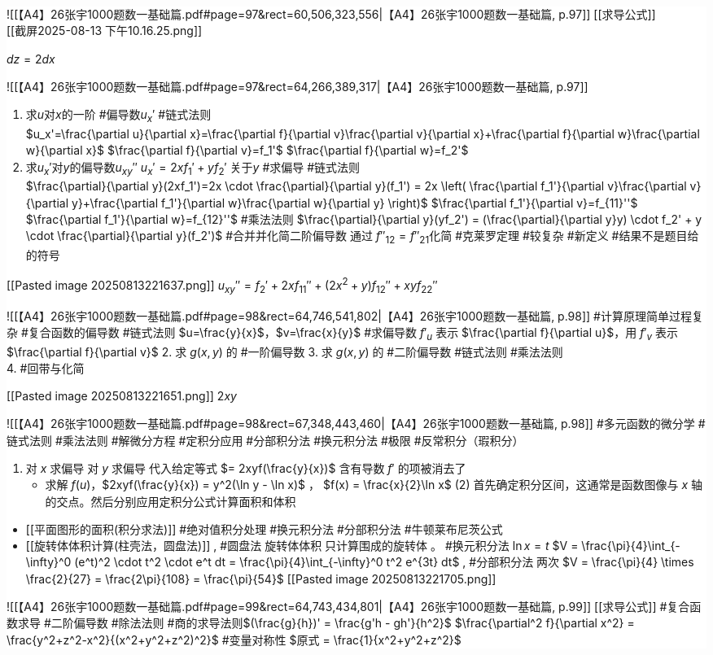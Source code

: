 ![[【A4】26张宇1000题数一基础篇.pdf#page=97&rect=60,506,323,556|【A4】26张宇1000题数一基础篇, p.97]]
[[求导公式]]  
[[截屏2025-08-13 下午10.16.25.png]]

$dz=2dx$ 

![[【A4】26张宇1000题数一基础篇.pdf#page=97&rect=64,266,389,317|【A4】26张宇1000题数一基础篇, p.97]]
1. 求$u$对$x$的一阶 #偏导数$u_x'$ #链式法则  
$u_x'=\frac{\partial u}{\partial x}=\frac{\partial f}{\partial v}\frac{\partial v}{\partial x}+\frac{\partial f}{\partial w}\frac{\partial w}{\partial x}$
$\frac{\partial f}{\partial v}=f_1'$  $\frac{\partial f}{\partial w}=f_2'$ 
2. 求$u_x'$对$y$的偏导数$u_{xy}''$
$u_x'=2xf_1'+yf_2'$ 关于$y$ #求偏导 #链式法则  
$\frac{\partial}{\partial y}(2xf_1')=2x \cdot \frac{\partial}{\partial y}(f_1') = 2x \left( \frac{\partial f_1'}{\partial v}\frac{\partial v}{\partial y}+\frac{\partial f_1'}{\partial w}\frac{\partial w}{\partial y} \right)$ 
$\frac{\partial f_1'}{\partial v}=f_{11}''$ $\frac{\partial f_1'}{\partial w}=f_{12}''$    #乘法法则   $\frac{\partial}{\partial y}(yf_2') = (\frac{\partial}{\partial y}y) \cdot f_2' + y \cdot \frac{\partial}{\partial y}(f_2')$
#合并并化简二阶偏导数
通过 $f''_{12}=f''_{21}$化简 #克莱罗定理
#较复杂  #新定义  #结果不是题目给的符号 


[[Pasted image 20250813221637.png]]
$u_{xy}''=f_2'+2xf_{11}''+(2x^2+y)f_{12}''+xyf_{22}''$

![[【A4】26张宇1000题数一基础篇.pdf#page=98&rect=64,746,541,802|【A4】26张宇1000题数一基础篇, p.98]]
#计算原理简单过程复杂 #复合函数的偏导数 #链式法则  $u=\frac{y}{x}$，$v=\frac{x}{y}$ #求偏导数  $f'_u$ 表示 $\frac{\partial f}{\partial u}$，用 $f'_v$ 表示 $\frac{\partial f}{\partial v}$
2. 求 $g(x,y)$ 的 #一阶偏导数
3. 求 $g(x,y)$ 的 #二阶偏导数 #链式法则  #乘法法则  
4. #回带与化简   

[[Pasted image 20250813221651.png]]
$2xy$


![[【A4】26张宇1000题数一基础篇.pdf#page=98&rect=67,348,443,460|【A4】26张宇1000题数一基础篇, p.98]]
#多元函数的微分学 #链式法则  #乘法法则  #解微分方程  #定积分应用  #分部积分法  #换元积分法 #极限 #反常积分（瑕积分）  
1.  对 $x$ 求偏导    对 $y$ 求偏导  代入给定等式 $= 2xyf(\frac{y}{x})$ 含有导数 $f'$ 的项被消去了
	- 求解 $f(u)$，$2xyf(\frac{y}{x}) = y^2(\ln y - \ln x)$ ， $f(x) = \frac{x}{2}\ln x$ 
(2) 首先确定积分区间，这通常是函数图像与 $x$ 轴的交点。然后分别应用定积分公式计算面积和体积
 - [[平面图形的面积(积分求法)]]  #绝对值积分处理  #换元积分法 #分部积分法  #牛顿莱布尼茨公式 
 -  [[旋转体体积计算(柱壳法，圆盘法)]] , #圆盘法 旋转体体积 只计算围成的旋转体 。 #换元积分法  $\ln x=t$ 
 $V = \frac{\pi}{4}\int_{-\infty}^0 (e^t)^2 \cdot t^2 \cdot e^t dt = \frac{\pi}{4}\int_{-\infty}^0 t^2 e^{3t} dt$  , #分部积分法 两次
 $V = \frac{\pi}{4} \times \frac{2}{27} = \frac{2\pi}{108} = \frac{\pi}{54}$
[[Pasted image 20250813221705.png]]


![[【A4】26张宇1000题数一基础篇.pdf#page=99&rect=64,743,434,801|【A4】26张宇1000题数一基础篇, p.99]]
[[求导公式]] #复合函数求导  #二阶偏导数  #除法法则   #商的求导法则$(\frac{g}{h})' = \frac{g'h - gh'}{h^2}$ $\frac{\partial^2 f}{\partial x^2} =  \frac{y^2+z^2-x^2}{(x^2+y^2+z^2)^2}$
#变量对称性   $原式 = \frac{1}{x^2+y^2+z^2}$ 
